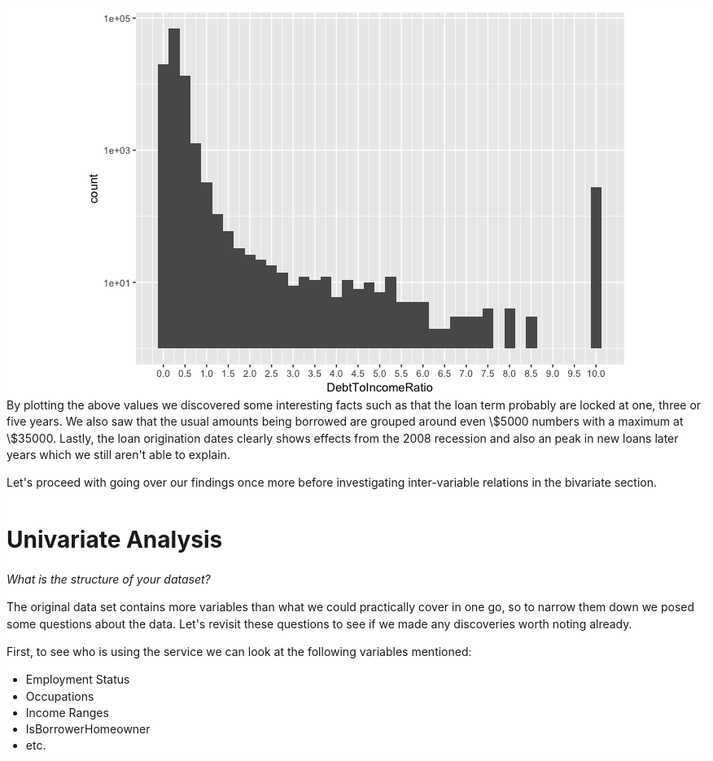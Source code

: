 <img src="/img/2017-09-03-Univariate_Plots_3-9.png" style="display: block; margin: auto;" />

<span class="tex2jax_ignore">
By plotting the above values we discovered some interesting facts such as that
the loan term probably are locked at one, three or five years. We also saw that
the usual amounts being borrowed are grouped around even \$5000 numbers with a
maximum at \$35000. Lastly, the loan origination dates clearly shows effects from
the 2008 recession and also an peak in new loans later years which we still
aren't able to explain.
</span>

Let's proceed with going over our findings once more before investigating
inter-variable relations in the bivariate section.

Univariate Analysis
===================

*What is the structure of your dataset?*

The original data set contains more variables than what we could practically
cover in one go, so to narrow them down we posed some questions about the data.
Let's revisit these questions to see if we made any discoveries worth noting
already.

First, to see who is using the service we can look at the following variables
mentioned:

-   Employment Status
-   Occupations
-   Income Ranges
-   IsBorrowerHomeowner
-   etc.
